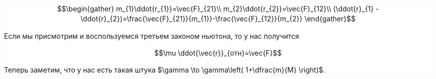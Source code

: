$$\begin{gather}
m_{1}\ddot{r_{1}}=\vec{F}_{21}\\
m_{2}\ddot{r_{2}}=\vec{F}_{12}\\
(\ddot{r}_{1} - \ddot{r}_{2})=\frac{\vec{F}_{21}}{m_{1}}-\frac{\vec{F}_{12}}{m_{2}}
\end{gather}$$

Если мы присмотрим и воспользуемся третьем законом ньютона, то у нас получится 

$$\mu \ddot{\vec{r}}_{отн}=\vec{F}$$

Теперь заметим, что у нас есть такая штука $\gamma \to \gamma\left( 1+\dfrac{m}{M} \right)$. 

